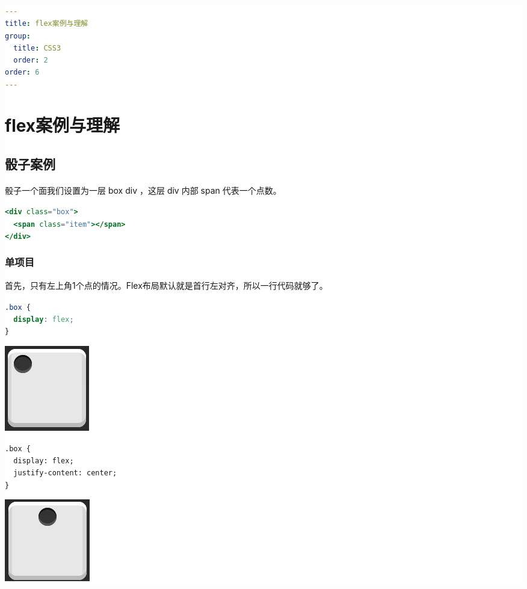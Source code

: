 ```yaml
---
title: flex案例与理解
group:
  title: CSS3
  order: 2
order: 6
---
```

# flex案例与理解

## 骰子案例

骰子一个面我们设置为一层 box div ，这层 div 内部 span 代表一个点数。

```jsx | pure
<div class="box">
  <span class="item"></span>
</div>
```

### 单项目

首先，只有左上角1个点的情况。Flex布局默认就是首行左对齐，所以一行代码就够了。

```css
.box {
  display: flex;
}
```

![image-20230923115618104](./CSS_3_flex_test.assets/image-20230923115618104.png)

```
.box {
  display: flex;
  justify-content: center;
}
```

![image-20230923115636402](./CSS_3_flex_test.assets/image-20230923115636402.png)
